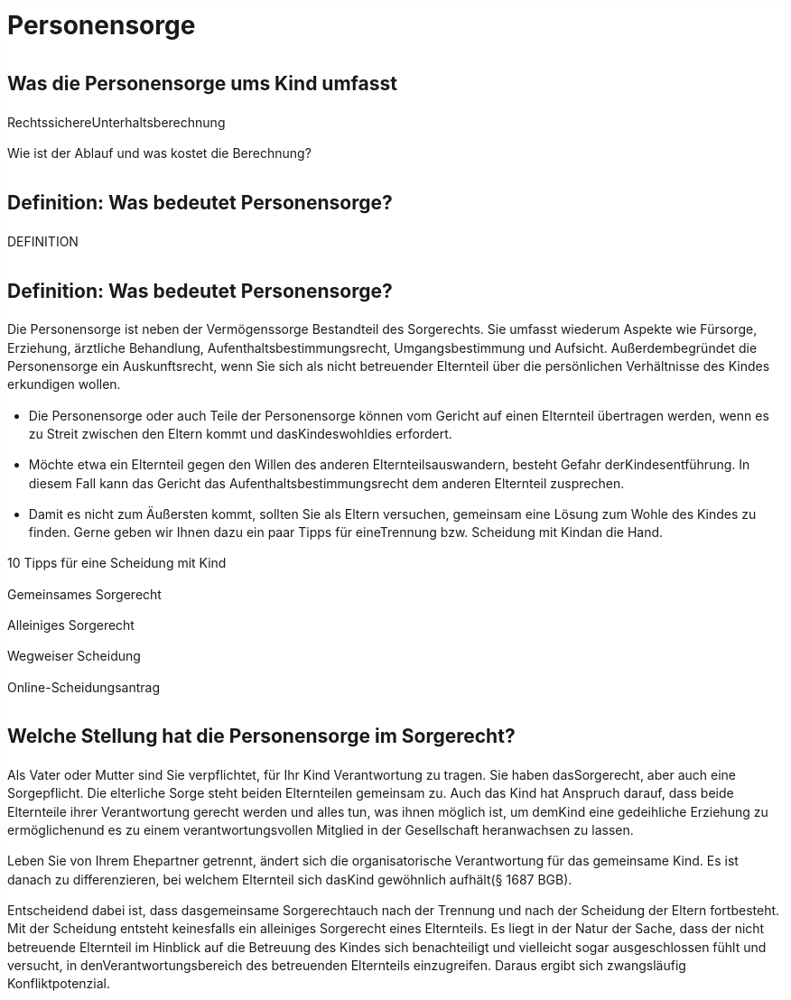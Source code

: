 # Personensorge

## Was die Personensorge ums Kind umfasst

RechtssichereUnterhaltsberechnung

Wie ist der Ablauf und was kostet die Berechnung?

## Definition: Was bedeutet Personensorge?

DEFINITION

## Definition: Was bedeutet Personensorge?

Die Personensorge ist neben der Vermögenssorge Bestandteil des Sorgerechts. Sie umfasst wiederum Aspekte wie Fürsorge, Erziehung, ärztliche Behandlung, Aufenthaltsbestimmungsrecht, Umgangsbestimmung und Aufsicht. Außerdembegründet die Personensorge ein Auskunftsrecht, wenn Sie sich als nicht betreuender Elternteil über die persönlichen Verhältnisse des Kindes erkundigen wollen.

- Die Personensorge oder auch Teile der Personensorge können vom Gericht auf einen Elternteil übertragen werden, wenn es zu Streit zwischen den Eltern kommt und dasKindeswohldies erfordert.

- Möchte etwa ein Elternteil gegen den Willen des anderen Elternteilsauswandern, besteht Gefahr derKindesentführung. In diesem Fall kann das Gericht das Aufenthaltsbestimmungsrecht dem anderen Elternteil zusprechen.

- Damit es nicht zum Äußersten kommt, sollten Sie als Eltern versuchen, gemeinsam eine Lösung zum Wohle des Kindes zu finden. Gerne geben wir Ihnen dazu ein paar Tipps für eineTrennung bzw. Scheidung mit Kindan die Hand.

10 Tipps für eine Scheidung mit Kind

Gemeinsames Sorgerecht

Alleiniges Sorgerecht

Wegweiser Scheidung

Online-Scheidungsantrag

## Welche Stellung hat die Personensorge im Sorgerecht?

Als Vater oder Mutter sind Sie verpflichtet, für Ihr Kind Verantwortung zu tragen. Sie haben dasSorgerecht, aber auch eine Sorgepflicht. Die elterliche Sorge steht beiden Elternteilen gemeinsam zu. Auch das Kind hat Anspruch darauf, dass beide Elternteile ihrer Verantwortung gerecht werden und alles tun, was ihnen möglich ist, um demKind eine gedeihliche Erziehung zu ermöglichenund es zu einem verantwortungsvollen Mitglied in der Gesellschaft heranwachsen zu lassen.

Leben Sie von Ihrem Ehepartner getrennt, ändert sich die organisatorische Verantwortung für das gemeinsame Kind. Es ist danach zu differenzieren, bei welchem Elternteil sich dasKind gewöhnlich aufhält(§ 1687 BGB).

Entscheidend dabei ist, dass dasgemeinsame Sorgerechtauch nach der Trennung und nach der Scheidung der Eltern fortbesteht. Mit der Scheidung entsteht keinesfalls ein alleiniges Sorgerecht eines Elternteils. Es liegt in der Natur der Sache, dass der nicht betreuende Elternteil im Hinblick auf die Betreuung des Kindes sich benachteiligt und vielleicht sogar ausgeschlossen fühlt und versucht, in denVerantwortungsbereich des betreuenden Elternteils einzugreifen. Daraus ergibt sich zwangsläufig Konfliktpotenzial.
